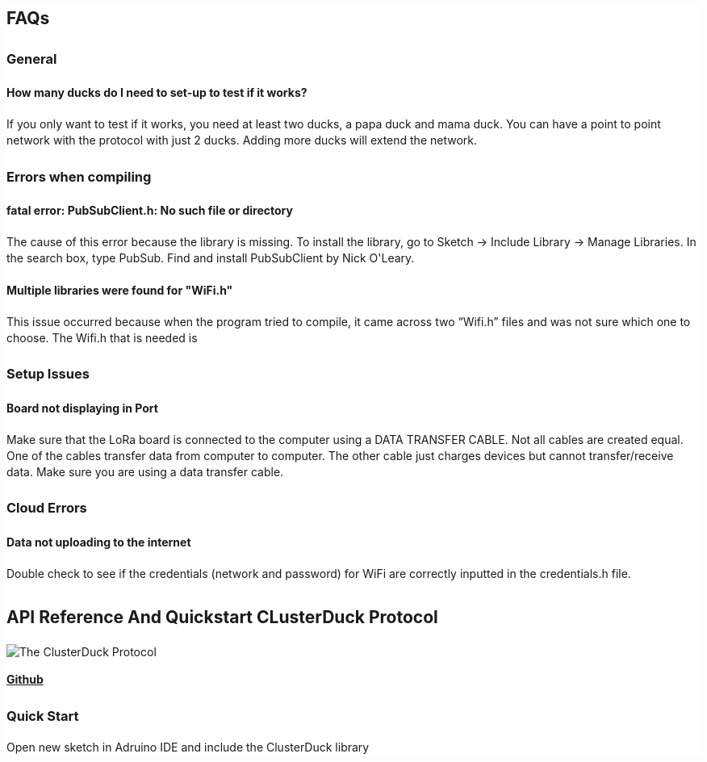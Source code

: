 
## FAQs

### General

#### How many ducks do I need to set-up to test if it works?

If you only want to test if it works, you need at least two ducks, a papa duck and mama duck. You can have a point to point network with the protocol with just 2 ducks. Adding more ducks will extend the network.

### Errors when compiling

#### fatal error: PubSubClient.h: No such file or directory

The cause of this error because the library is missing. To install the library, go to Sketch -> Include Library -> Manage Libraries. In the search box, type PubSub. Find and install PubSubClient by Nick O'Leary. 

#### Multiple libraries were found for "WiFi.h"

This issue occurred because when the program tried to compile, it came across two “Wifi.h” files and was not sure which one to choose. The Wifi.h that is needed is 

### Setup Issues

#### Board not displaying in Port

Make sure that the LoRa board is connected to the computer using a DATA TRANSFER CABLE. Not all cables are created equal. One of the cables transfer data from computer to computer. The other cable just charges devices but cannot transfer/receive data. Make sure you are using a data transfer cable.

### Cloud Errors

#### Data not uploading to the internet

Double check to see if the credentials (network and password) for WiFi are correctly inputted in the credentials.h file. 


## API Reference And Quickstart CLusterDuck Protocol

![The ClusterDuck Protocol](./assets/images/cdp.png "The ClusterDuck Protocol")


**[Github](https://github.com/Code-and-Response/ClusterDuck-Protocol)** 


### Quick Start

Open new sketch in Adruino IDE and include the ClusterDuck library

